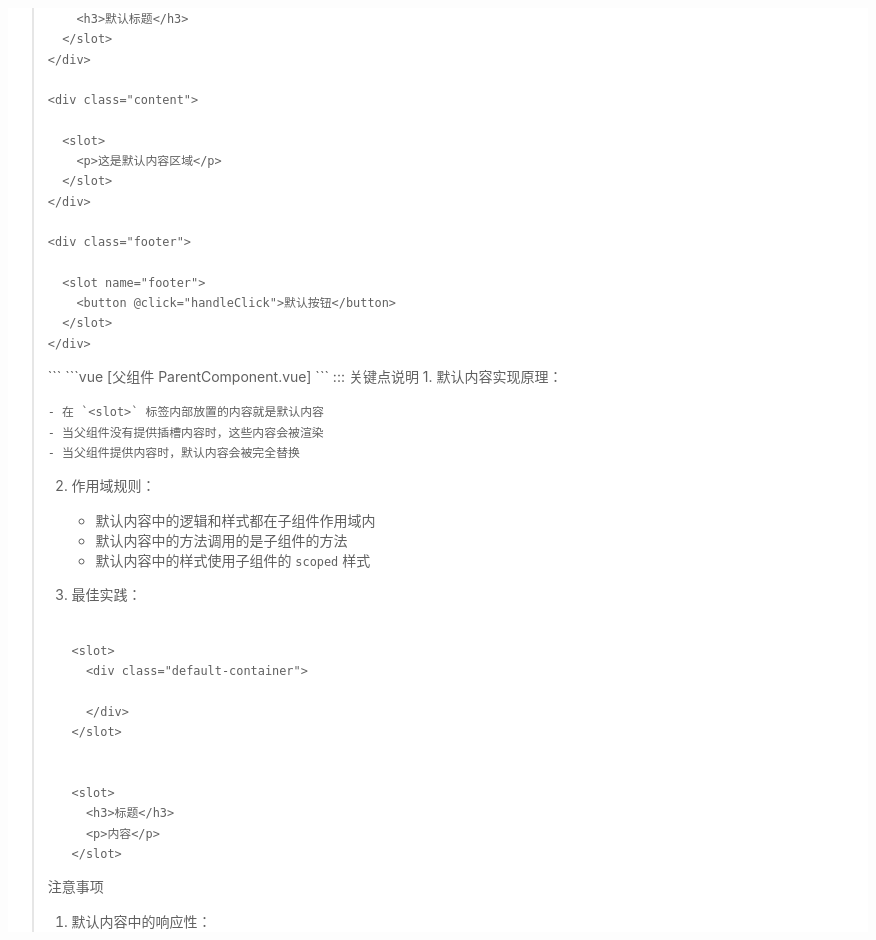 >         <h3>默认标题</h3>
>       </slot>
>     </div>
>     
>     <div class="content">
>       
>       <slot>
>         <p>这是默认内容区域</p>
>       </slot>
>     </div>
>     
>     <div class="footer">
>       
>       <slot name="footer">
>         <button @click="handleClick">默认按钮</button>
>       </slot>
>     </div>
>   </div>
> </template>
> ```
> ```vue [父组件 ParentComponent.vue]
> <template>
>   <child-component>
>     
>     <template v-slot:header>
>       <h3 style="color: red;">自定义标题</h3>
>     </template>
>     
>     
>   </child-component>
> </template>
> ```
> :::
> 关键点说明
> 1. 默认内容实现原理：
> 
>     - 在 `<slot>` 标签内部放置的内容就是默认内容
>     - 当父组件没有提供插槽内容时，这些内容会被渲染
>     - 当父组件提供内容时，默认内容会被完全替换
> 
> 2. 作用域规则：
> 
>     - 默认内容中的逻辑和样式都在子组件作用域内
>     - 默认内容中的方法调用的是子组件的方法
>     - 默认内容中的样式使用子组件的 `scoped` 样式
> 
> 3. 最佳实践：
> 
>     ```vue
>     
>     <slot>
>       <div class="default-container">
>         
>       </div>
>     </slot>
>     
>     
>     <slot>
>       <h3>标题</h3>
>       <p>内容</p>
>     </slot>
>     ```
> 注意事项
> 1. 默认内容中的响应性：